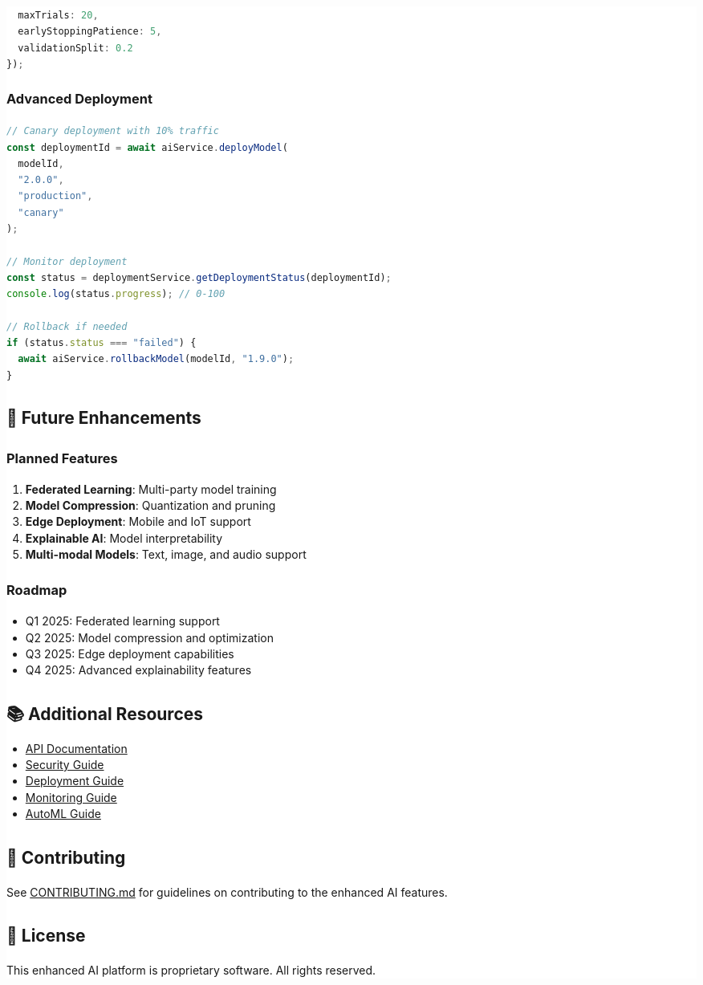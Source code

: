 ```typescript
  maxTrials: 20,
  earlyStoppingPatience: 5,
  validationSplit: 0.2
});
```

### Advanced Deployment
```typescript
// Canary deployment with 10% traffic
const deploymentId = await aiService.deployModel(
  modelId,
  "2.0.0",
  "production",
  "canary"
);

// Monitor deployment
const status = deploymentService.getDeploymentStatus(deploymentId);
console.log(status.progress); // 0-100

// Rollback if needed
if (status.status === "failed") {
  await aiService.rollbackModel(modelId, "1.9.0");
}
```

## 🔮 Future Enhancements

### Planned Features
1. **Federated Learning**: Multi-party model training
2. **Model Compression**: Quantization and pruning
3. **Edge Deployment**: Mobile and IoT support
4. **Explainable AI**: Model interpretability
5. **Multi-modal Models**: Text, image, and audio support

### Roadmap
- Q1 2025: Federated learning support
- Q2 2025: Model compression and optimization
- Q3 2025: Edge deployment capabilities
- Q4 2025: Advanced explainability features

## 📚 Additional Resources

- [API Documentation](./API.md)
- [Security Guide](./SECURITY.md)
- [Deployment Guide](./DEPLOYMENT.md)
- [Monitoring Guide](./MONITORING.md)
- [AutoML Guide](./AUTOML.md)

## 🤝 Contributing

See [CONTRIBUTING.md](./CONTRIBUTING.md) for guidelines on contributing to the enhanced AI features.

## 📄 License

This enhanced AI platform is proprietary software. All rights reserved.
